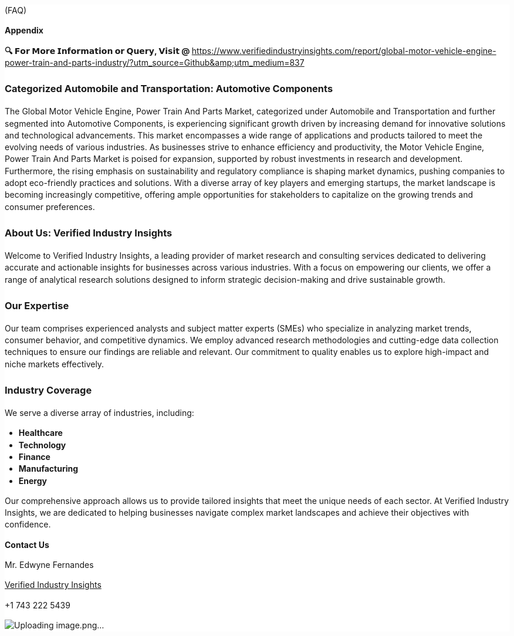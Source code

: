 (FAQ)</strong></p><p><strong>Appendix<br /></strong></p><p><strong>🔍 𝗙𝗼𝗿 𝗠𝗼𝗿𝗲 𝗜𝗻𝗳𝗼𝗿𝗺𝗮𝘁𝗶𝗼𝗻 𝗼𝗿 𝗤𝘂𝗲𝗿𝘆, 𝗩𝗶𝘀𝗶𝘁 @ </strong><a href="https://www.verifiedindustryinsights.com/report/global-motor-vehicle-engine-power-train-and-parts-industry/?utm_source=Github&amp;utm_medium=837">https://www.verifiedindustryinsights.com/report/global-motor-vehicle-engine-power-train-and-parts-industry/?utm_source=Github&amp;utm_medium=837</a>&nbsp;</p><h3>Categorized Automobile and Transportation: Automotive Components </h3><p>The Global Motor Vehicle Engine, Power Train And Parts Market, categorized under Automobile and Transportation and further segmented into Automotive Components, is experiencing significant growth driven by increasing demand for innovative solutions and technological advancements. This market encompasses a wide range of applications and products tailored to meet the evolving needs of various industries. As businesses strive to enhance efficiency and productivity, the Motor Vehicle Engine, Power Train And Parts Market is poised for expansion, supported by robust investments in research and development. Furthermore, the rising emphasis on sustainability and regulatory compliance is shaping market dynamics, pushing companies to adopt eco-friendly practices and solutions. With a diverse array of key players and emerging startups, the market landscape is becoming increasingly competitive, offering ample opportunities for stakeholders to capitalize on the growing trends and consumer preferences.</p><h3>About Us: Verified Industry Insights</h3><p>Welcome to Verified Industry Insights, a leading provider of market research and consulting services dedicated to delivering accurate and actionable insights for businesses across various industries. With a focus on empowering our clients, we offer a range of analytical research solutions designed to inform strategic decision-making and drive sustainable growth.</p><h3>Our Expertise</h3><p>Our team comprises experienced analysts and subject matter experts (SMEs) who specialize in analyzing market trends, consumer behavior, and competitive dynamics. We employ advanced research methodologies and cutting-edge data collection techniques to ensure our findings are reliable and relevant. Our commitment to quality enables us to explore high-impact and niche markets effectively.</p><h3>Industry Coverage</h3><p>We serve a diverse array of industries, including:</p><ul><li><strong>Healthcare</strong></li><li><strong>Technology</strong></li><li><strong>Finance</strong></li><li><strong>Manufacturing</strong></li><li><strong>Energy</strong></li></ul><p>Our comprehensive approach allows us to provide tailored insights that meet the unique needs of each sector. At Verified Industry Insights, we are dedicated to helping businesses navigate complex market landscapes and achieve their objectives with confidence.</p><p><strong>Contact Us</strong></p><p>Mr. Edwyne Fernandes</p><p><a href="https://www.verifiedindustryinsights.com/">Verified Industry Insights</a></p><p>+1 743 222 5439</p>
![Uploading image.png…]()
